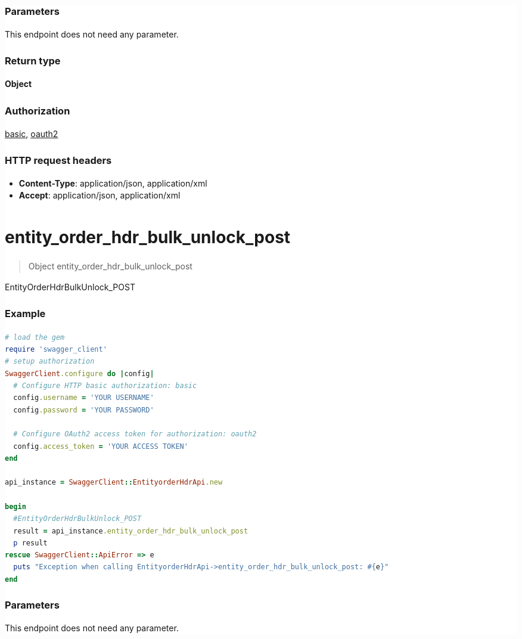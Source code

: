 ### Parameters
This endpoint does not need any parameter.

### Return type

**Object**

### Authorization

[basic](../README.md#basic), [oauth2](../README.md#oauth2)

### HTTP request headers

 - **Content-Type**: application/json, application/xml
 - **Accept**: application/json, application/xml



# **entity_order_hdr_bulk_unlock_post**
> Object entity_order_hdr_bulk_unlock_post

EntityOrderHdrBulkUnlock_POST



### Example
```ruby
# load the gem
require 'swagger_client'
# setup authorization
SwaggerClient.configure do |config|
  # Configure HTTP basic authorization: basic
  config.username = 'YOUR USERNAME'
  config.password = 'YOUR PASSWORD'

  # Configure OAuth2 access token for authorization: oauth2
  config.access_token = 'YOUR ACCESS TOKEN'
end

api_instance = SwaggerClient::EntityorderHdrApi.new

begin
  #EntityOrderHdrBulkUnlock_POST
  result = api_instance.entity_order_hdr_bulk_unlock_post
  p result
rescue SwaggerClient::ApiError => e
  puts "Exception when calling EntityorderHdrApi->entity_order_hdr_bulk_unlock_post: #{e}"
end
```

### Parameters
This endpoint does not need any parameter.
